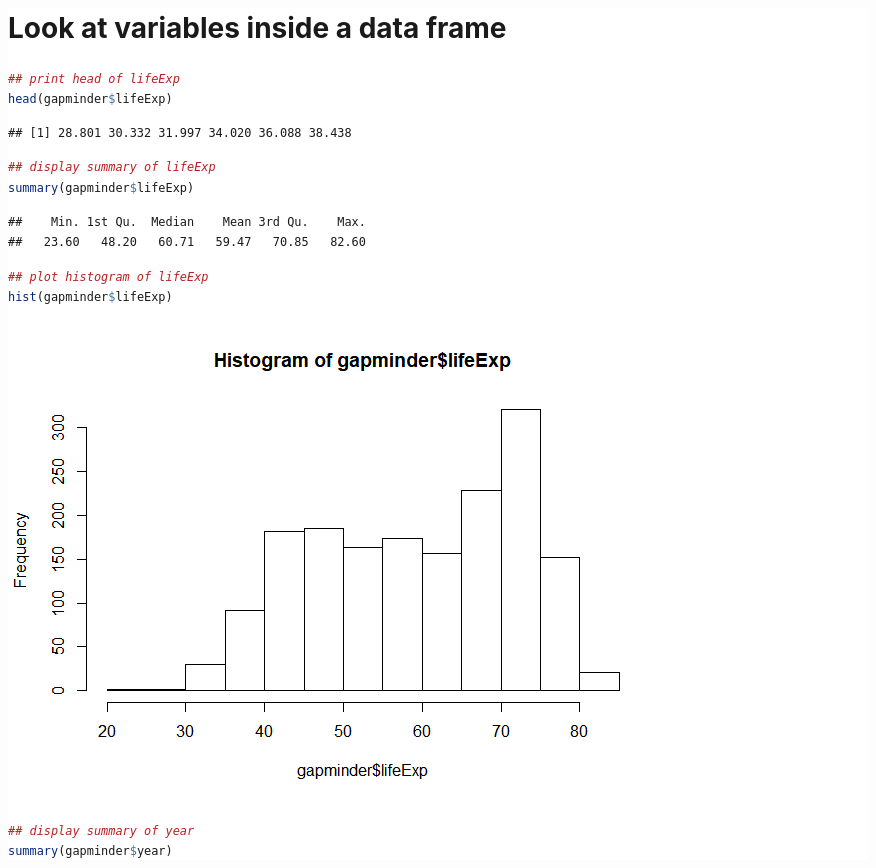 # Look at variables inside a data frame

``` r
## print head of lifeExp
head(gapminder$lifeExp)
```

    ## [1] 28.801 30.332 31.997 34.020 36.088 38.438

``` r
## display summary of lifeExp
summary(gapminder$lifeExp)
```

    ##    Min. 1st Qu.  Median    Mean 3rd Qu.    Max. 
    ##   23.60   48.20   60.71   59.47   70.85   82.60

``` r
## plot histogram of lifeExp
hist(gapminder$lifeExp)
```

![](hw01_gapminder_files/figure-gfm/unnamed-chunk-3-1.png)

``` r
## display summary of year
summary(gapminder$year)
```
